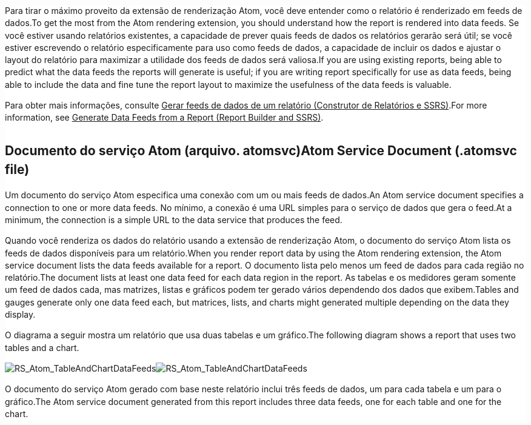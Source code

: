  <span data-ttu-id="fa50b-121">Para tirar o máximo proveito da extensão de renderização Atom, você deve entender como o relatório é renderizado em feeds de dados.</span><span class="sxs-lookup"><span data-stu-id="fa50b-121">To get the most from the Atom rendering extension, you should understand how the report is rendered into data feeds.</span></span> <span data-ttu-id="fa50b-122">Se você estiver usando relatórios existentes, a capacidade de prever quais feeds de dados os relatórios gerarão será útil; se você estiver escrevendo o relatório especificamente para uso como feeds de dados, a capacidade de incluir os dados e ajustar o layout do relatório para maximizar a utilidade dos feeds de dados será valiosa.</span><span class="sxs-lookup"><span data-stu-id="fa50b-122">If you are using existing reports, being able to predict what the data feeds the reports will generate is useful; if you are writing report specifically for use as data feeds, being able to include the data and fine tune the report layout to maximize the usefulness of the data feeds is valuable.</span></span>  
  
 <span data-ttu-id="fa50b-123">Para obter mais informações, consulte [Gerar feeds de dados de um relatório &#40;Construtor de Relatórios e SSRS&#41;](generate-data-feeds-from-a-report-report-builder-and-ssrs.md).</span><span class="sxs-lookup"><span data-stu-id="fa50b-123">For more information, see [Generate Data Feeds from a Report &#40;Report Builder and SSRS&#41;](generate-data-feeds-from-a-report-report-builder-and-ssrs.md).</span></span>  
  

  
##  <a name="atom-service-document-atomsvc-file"></a><a name="AtomServiceDocument"></a><span data-ttu-id="fa50b-124">Documento do serviço Atom (arquivo. atomsvc)</span><span class="sxs-lookup"><span data-stu-id="fa50b-124">Atom Service Document (.atomsvc file)</span></span>  
 <span data-ttu-id="fa50b-125">Um documento do serviço Atom especifica uma conexão com um ou mais feeds de dados.</span><span class="sxs-lookup"><span data-stu-id="fa50b-125">An Atom service document specifies a connection to one or more data feeds.</span></span> <span data-ttu-id="fa50b-126">No mínimo, a conexão é uma URL simples para o serviço de dados que gera o feed.</span><span class="sxs-lookup"><span data-stu-id="fa50b-126">At a minimum, the connection is a simple URL to the data service that produces the feed.</span></span>  
  
 <span data-ttu-id="fa50b-127">Quando você renderiza os dados do relatório usando a extensão de renderização Atom, o documento do serviço Atom lista os feeds de dados disponíveis para um relatório.</span><span class="sxs-lookup"><span data-stu-id="fa50b-127">When you render report data by using the Atom rendering extension, the Atom service document lists the data feeds available for a report.</span></span> <span data-ttu-id="fa50b-128">O documento lista pelo menos um feed de dados para cada região no relatório.</span><span class="sxs-lookup"><span data-stu-id="fa50b-128">The document lists at least one data feed for each data region in the report.</span></span> <span data-ttu-id="fa50b-129">As tabelas e os medidores geram somente um feed de dados cada, mas matrizes, listas e gráficos podem ter gerado vários dependendo dos dados que exibem.</span><span class="sxs-lookup"><span data-stu-id="fa50b-129">Tables and gauges generate only one data feed each, but matrices, lists, and charts might generated multiple depending on the data they display.</span></span>  
  
 <span data-ttu-id="fa50b-130">O diagrama a seguir mostra um relatório que usa duas tabelas e um gráfico.</span><span class="sxs-lookup"><span data-stu-id="fa50b-130">The following diagram shows a report that uses two tables and a chart.</span></span>  
  
 <span data-ttu-id="fa50b-131">![RS_Atom_TableAndChartDataFeeds](../media/rs-atom-tableandchartdatafeeds.gif "RS_Atom_TableAndChartDataFeeds")</span><span class="sxs-lookup"><span data-stu-id="fa50b-131">![RS_Atom_TableAndChartDataFeeds](../media/rs-atom-tableandchartdatafeeds.gif "RS_Atom_TableAndChartDataFeeds")</span></span>  
  
 <span data-ttu-id="fa50b-132">O documento do serviço Atom gerado com base neste relatório inclui três feeds de dados, um para cada tabela e um para o gráfico.</span><span class="sxs-lookup"><span data-stu-id="fa50b-132">The Atom service document generated from this report includes three data feeds, one for each table and one for the chart.</span></span>  
  